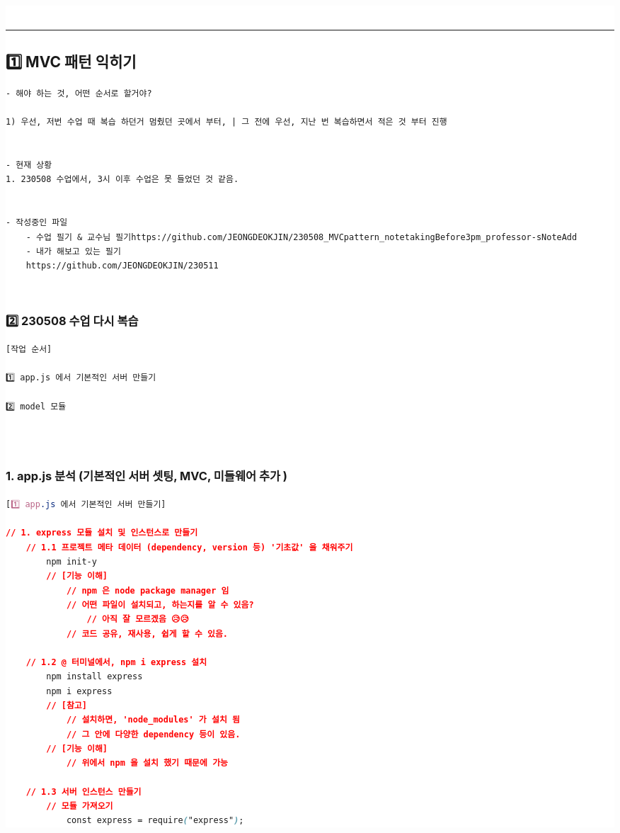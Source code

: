 <br>


--- 

## 1️⃣ MVC 패턴 익히기 

```
- 해야 하는 것, 어떤 순서로 할거야? 

1) 우선, 저번 수업 때 복습 하던거 멈췄던 곳에서 부터, | 그 전에 우선, 지난 번 복습하면서 적은 것 부터 진행


- 현재 상황 
1. 230508 수업에서, 3시 이후 수업은 못 들었던 것 같음. 


- 작성중인 파일 
	- 수업 필기 & 교수님 필기https://github.com/JEONGDEOKJIN/230508_MVCpattern_notetakingBefore3pm_professor-sNoteAdd
	- 내가 해보고 있는 필기 
	https://github.com/JEONGDEOKJIN/230511
```

<br>

### 2️⃣ 230508 수업 다시 복습 

``` 
[작업 순서]

1️⃣ app.js 에서 기본적인 서버 만들기

2️⃣ model 모듈 


```

<br>

### 1. app.js 분석 (기본적인 서버 셋팅, MVC, 미들웨어 추가 )
``` css
[1️⃣ app.js 에서 기본적인 서버 만들기]

// 1. express 모듈 설치 및 인스턴스로 만들기 
	// 1.1 프로젝트 메타 데이터 (dependency, version 등) '기초값' 을 채워주기
		npm init-y
		// [기능 이해] 
			// npm 은 node package manager 임 
			// 어떤 파일이 설치되고, 하는지를 알 수 있음?
				// 아직 잘 모르겠음 😥😥 
			// 코드 공유, 재사용, 쉽게 할 수 있음. 		

	// 1.2 @ 터미널에서, npm i express 설치
		npm install express
		npm i express 
		// [참고] 
			// 설치하면, 'node_modules' 가 설치 됨 
			// 그 안에 다양한 dependency 등이 있음.
		// [기능 이해]
			// 위에서 npm 을 설치 했기 때문에 가능  

	// 1.3 서버 인스턴스 만들기 
		// 모듈 가져오기
			const express = require("express");

```